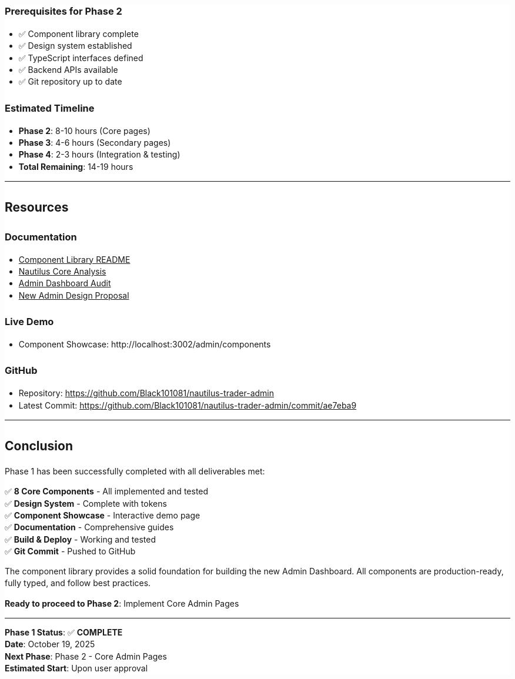 ### Prerequisites for Phase 2
- ✅ Component library complete
- ✅ Design system established
- ✅ TypeScript interfaces defined
- ✅ Backend APIs available
- ✅ Git repository up to date

### Estimated Timeline
- **Phase 2**: 8-10 hours (Core pages)
- **Phase 3**: 4-6 hours (Secondary pages)
- **Phase 4**: 2-3 hours (Integration & testing)
- **Total Remaining**: 14-19 hours

---

## Resources

### Documentation
- [Component Library README](./COMPONENT_LIBRARY_README.md)
- [Nautilus Core Analysis](./NAUTILUS_CORE_ANALYSIS.md)
- [Admin Dashboard Audit](./ADMIN_DASHBOARD_AUDIT.md)
- [New Admin Design Proposal](./NEW_ADMIN_DESIGN_PROPOSAL.md)

### Live Demo
- Component Showcase: http://localhost:3002/admin/components

### GitHub
- Repository: https://github.com/Black101081/nautilus-trader-admin
- Latest Commit: https://github.com/Black101081/nautilus-trader-admin/commit/ae7eba9

---

## Conclusion

Phase 1 has been successfully completed with all deliverables met:

✅ **8 Core Components** - All implemented and tested  
✅ **Design System** - Complete with tokens  
✅ **Component Showcase** - Interactive demo page  
✅ **Documentation** - Comprehensive guides  
✅ **Build & Deploy** - Working and tested  
✅ **Git Commit** - Pushed to GitHub  

The component library provides a solid foundation for building the new Admin Dashboard. All components are production-ready, fully typed, and follow best practices.

**Ready to proceed to Phase 2**: Implement Core Admin Pages

---

**Phase 1 Status**: ✅ **COMPLETE**  
**Date**: October 19, 2025  
**Next Phase**: Phase 2 - Core Admin Pages  
**Estimated Start**: Upon user approval


